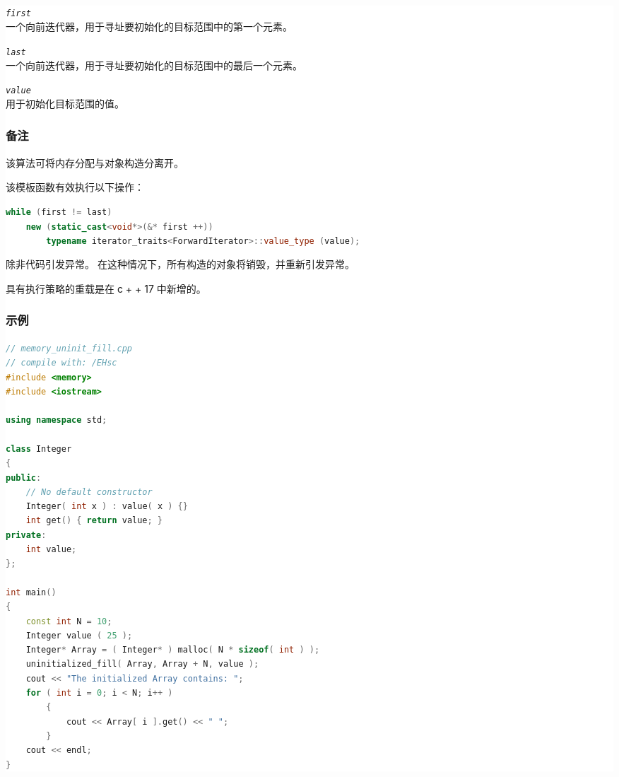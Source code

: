 *`first`*\
一个向前迭代器，用于寻址要初始化的目标范围中的第一个元素。

*`last`*\
一个向前迭代器，用于寻址要初始化的目标范围中的最后一个元素。

*`value`*\
用于初始化目标范围的值。

### <a name="remarks"></a>备注

该算法可将内存分配与对象构造分离开。

该模板函数有效执行以下操作：

```cpp
while (first != last)
    new (static_cast<void*>(&* first ++))
        typename iterator_traits<ForwardIterator>::value_type (value);
```

除非代码引发异常。 在这种情况下，所有构造的对象将销毁，并重新引发异常。

具有执行策略的重载是在 c + + 17 中新增的。

### <a name="example"></a>示例

```cpp
// memory_uninit_fill.cpp
// compile with: /EHsc
#include <memory>
#include <iostream>

using namespace std;

class Integer
{
public:
    // No default constructor
    Integer( int x ) : value( x ) {}
    int get() { return value; }
private:
    int value;
};

int main()
{
    const int N = 10;
    Integer value ( 25 );
    Integer* Array = ( Integer* ) malloc( N * sizeof( int ) );
    uninitialized_fill( Array, Array + N, value );
    cout << "The initialized Array contains: ";
    for ( int i = 0; i < N; i++ )
        {
            cout << Array[ i ].get() << " ";
        }
    cout << endl;
}
```
